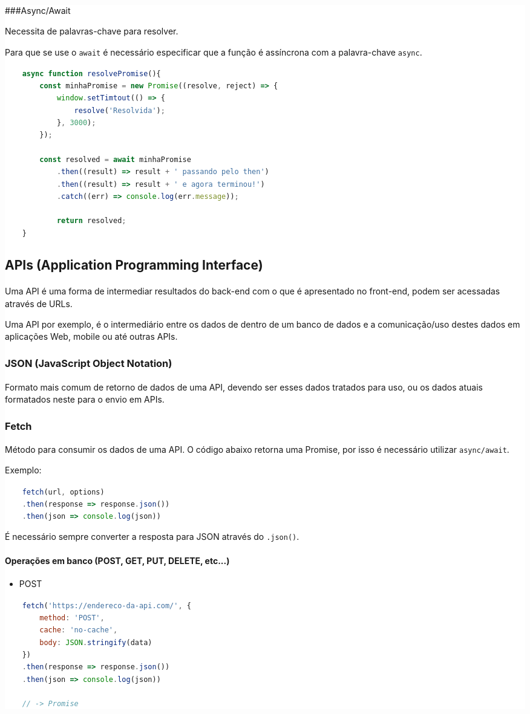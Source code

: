 ###Async/Await

Necessita de palavras-chave para resolver.

Para que se use o `await` é necessário especificar que a função é assíncrona com a palavra-chave `async`.

```js
    async function resolvePromise(){
        const minhaPromise = new Promise((resolve, reject) => {
            window.setTimtout(() => {
                resolve('Resolvida');
            }, 3000);
        });

        const resolved = await minhaPromise
            .then((result) => result + ' passando pelo then')
            .then((result) => result + ' e agora terminou!')
            .catch((err) => console.log(err.message));

            return resolved;
    }
```

## APIs (Application Programming Interface)

Uma API é uma forma de intermediar resultados do back-end com o que é apresentado no front-end, podem ser acessadas através de URLs.

Uma API por exemplo, é o intermediário entre os dados de dentro de um banco de dados e a comunicação/uso destes dados em aplicações Web, mobile ou até outras APIs.

### JSON (JavaScript Object Notation)

Formato mais comum de retorno de dados de uma API, devendo ser esses dados tratados para uso, ou os dados atuais formatados neste para o envio em APIs.

### Fetch

Método para consumir os dados de uma API. O código abaixo retorna uma Promise, por isso é necessário utilizar `async/await`.

Exemplo:

```js
    fetch(url, options)
    .then(response => response.json())
    .then(json => console.log(json))
```
É necessário sempre converter a resposta para JSON através do `.json()`.

#### Operações em banco (POST, GET, PUT, DELETE, etc...)

- POST

```js
    fetch('https://endereco-da-api.com/', {
        method: 'POST',
        cache: 'no-cache',
        body: JSON.stringify(data)
    })
    .then(response => response.json())
    .then(json => console.log(json))

    // -> Promise
```
